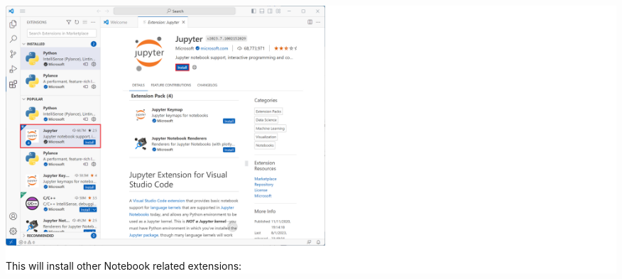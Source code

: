<img src='images_vscode/img_017.png' alt='img_017' width='450'/>

This will install other Notebook related extensions:
